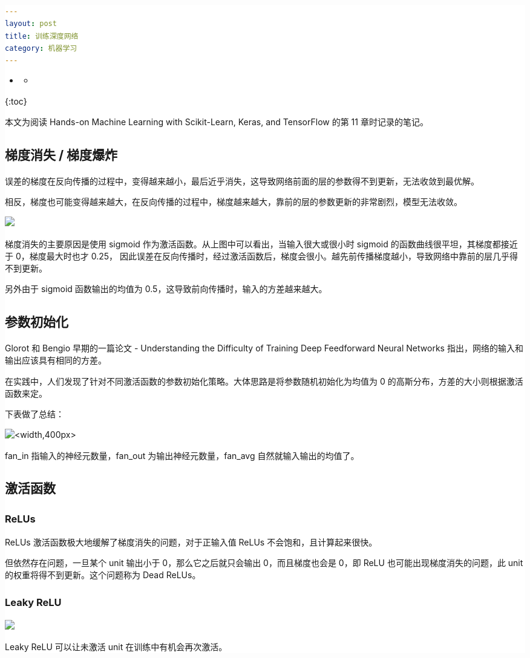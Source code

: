 ```yaml
---
layout: post
title: 训练深度网络
category: 机器学习
---
```


- *
{:toc}


本文为阅读 Hands-on Machine Learning with Scikit-Learn, Keras, and TensorFlow 的第 11 章时记录的笔记。

## 梯度消失 / 梯度爆炸

误差的梯度在反向传播的过程中，变得越来越小，最后近乎消失，这导致网络前面的层的参数得不到更新，无法收敛到最优解。

相反，梯度也可能变得越来越大，在反向传播的过程中，梯度越来越大，靠前的层的参数更新的非常剧烈，模型无法收敛。

<img src="https://wangyu-name.oss-cn-hangzhou.aliyuncs.com/superbed/2019/05/16/5cdd45bd697df1fd0cda4cfc.jpg" width="400">

梯度消失的主要原因是使用 sigmoid 作为激活函数。从上图中可以看出，当输入很大或很小时 sigmoid 的函数曲线很平坦，其梯度都接近于 0，梯度最大时也才 0.25， 因此误差在反向传播时，经过激活函数后，梯度会很小。越先前传播梯度越小，导致网络中靠前的层几乎得不到更新。

另外由于 sigmoid 函数输出的均值为 0.5，这导致前向传播时，输入的方差越来越大。

## 参数初始化

Glorot 和 Bengio 早期的一篇论文 - Understanding the Difficulty of Training Deep Feedforward
Neural Networks 指出，网络的输入和输出应该具有相同的方差。

在实践中，人们发现了针对不同激活函数的参数初始化策略。大体思路是将参数随机初始化为均值为 0 的高斯分布，方差的大小则根据激活函数来定。

下表做了总结：

![<width,400px>](https://wangyu-name.oss-cn-hangzhou.aliyuncs.com/superbed/2019/10/05/5d986195451253d178384a12.jpg)

fan_in 指输入的神经元数量，fan_out 为输出神经元数量，fan_avg 自然就输入输出的均值了。

## 激活函数

### ReLUs

ReLUs 激活函数极大地缓解了梯度消失的问题，对于正输入值 ReLUs 不会饱和，且计算起来很快。

但依然存在问题，一旦某个 unit 输出小于 0，那么它之后就只会输出 0，而且梯度也会是 0，即 ReLU 也可能出现梯度消失的问题，此 unit 的权重将得不到更新。这个问题称为 Dead ReLUs。

### Leaky ReLU

![](https://wangyu-name.oss-cn-hangzhou.aliyuncs.com/superbed/2019/10/05/5d9863d7451253d178389a1e.jpg)

Leaky ReLU 可以让未激活 unit 在训练中有机会再次激活。

